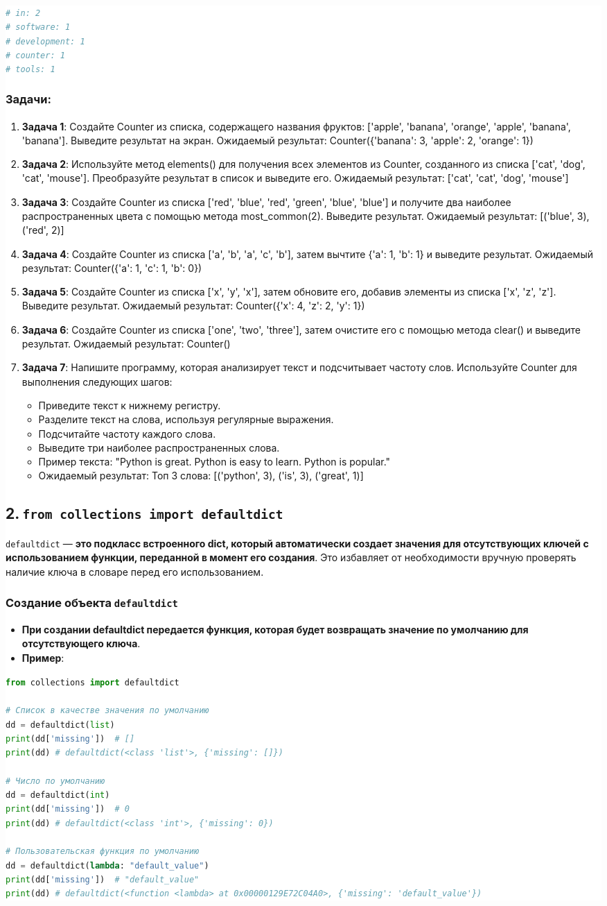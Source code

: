 ```py
# in: 2
# software: 1
# development: 1
# counter: 1
# tools: 1
```
### Задачи:
1. **Задача 1**: Создайте Counter из списка, содержащего названия фруктов: ['apple', 'banana', 'orange', 'apple', 'banana', 'banana']. Выведите результат на экран. Ожидаемый результат: Counter({'banana': 3, 'apple': 2, 'orange': 1})

2. **Задача 2**: Используйте метод elements() для получения всех элементов из Counter, созданного из списка ['cat', 'dog', 'cat', 'mouse']. Преобразуйте результат в список и выведите его. Ожидаемый результат: ['cat', 'cat', 'dog', 'mouse']

3. **Задача 3**: Создайте Counter из списка ['red', 'blue', 'red', 'green', 'blue', 'blue'] и получите два наиболее распространенных цвета с помощью метода most_common(2). Выведите результат. Ожидаемый результат: [('blue', 3), ('red', 2)]

4. **Задача 4**: Создайте Counter из списка ['a', 'b', 'a', 'c', 'b'], затем вычтите {'a': 1, 'b': 1} и выведите результат. Ожидаемый результат: Counter({'a': 1, 'c': 1, 'b': 0})

5. **Задача 5**: Создайте Counter из списка ['x', 'y', 'x'], затем обновите его, добавив элементы из списка ['x', 'z', 'z']. Выведите результат. Ожидаемый результат: Counter({'x': 4, 'z': 2, 'y': 1})

6. **Задача 6**: Создайте Counter из списка ['one', 'two', 'three'], затем очистите его с помощью метода clear() и выведите результат. Ожидаемый результат: Counter()

7. **Задача 7**: Напишите программу, которая анализирует текст и подсчитывает частоту слов. Используйте Counter для выполнения следующих шагов:
     - Приведите текст к нижнему регистру.
     - Разделите текст на слова, используя регулярные выражения.
     - Подсчитайте частоту каждого слова.
     - Выведите три наиболее распространенных слова.
     - Пример текста: "Python is great. Python is easy to learn. Python is popular." 
     - Ожидаемый результат: Топ 3 слова: [('python', 3), ('is', 3), ('great', 1)]

## 2. `from collections import defaultdict`

`defaultdict` — **это подкласс встроенного dict, который автоматически создает значения для отсутствующих ключей с использованием функции, переданной в момент его создания**. Это избавляет от необходимости вручную проверять наличие ключа в словаре перед его использованием.

### Создание объекта `defaultdict`
- **При создании defaultdict передается функция, которая будет возвращать значение по умолчанию для отсутствующего ключа**.
- **Пример**:
```py
from collections import defaultdict

# Список в качестве значения по умолчанию
dd = defaultdict(list)
print(dd['missing'])  # []
print(dd) # defaultdict(<class 'list'>, {'missing': []})

# Число по умолчанию
dd = defaultdict(int)
print(dd['missing'])  # 0
print(dd) # defaultdict(<class 'int'>, {'missing': 0})

# Пользовательская функция по умолчанию
dd = defaultdict(lambda: "default_value")
print(dd['missing'])  # "default_value"
print(dd) # defaultdict(<function <lambda> at 0x00000129E72C04A0>, {'missing': 'default_value'})
```